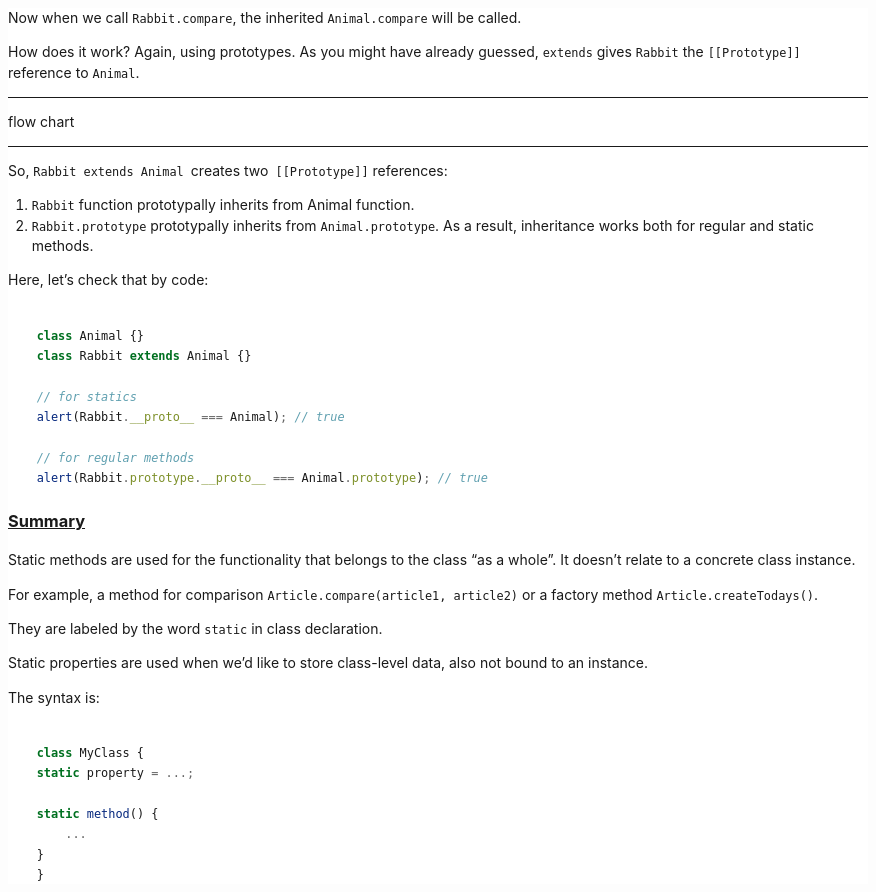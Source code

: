 ```javascript

```

Now when we call `Rabbit.compare`, the inherited `Animal.compare` will be called.

How does it work? Again, using prototypes. As you might have already guessed, `extends` gives `Rabbit` the `[[Prototype]] `reference to `Animal`.

___
flow chart
___

So, `Rabbit extends Animal `creates two` [[Prototype]]` references:

1. `Rabbit` function prototypally inherits from Animal function.
2. `Rabbit.prototype` prototypally inherits from `Animal.prototype`.
As a result, inheritance works both for regular and static methods.

Here, let’s check that by code:

```javascript

    class Animal {}
    class Rabbit extends Animal {}

    // for statics
    alert(Rabbit.__proto__ === Animal); // true

    // for regular methods
    alert(Rabbit.prototype.__proto__ === Animal.prototype); // true

```

### **[Summary]()**

Static methods are used for the functionality that belongs to the class “as a whole”. It doesn’t relate to a concrete class instance.

For example, a method for comparison `Article.compare(article1, article2)` or a factory method `Article.createTodays()`.

They are labeled by the word `static` in class declaration.

Static properties are used when we’d like to store class-level data, also not bound to an instance.

The syntax is:


```javascript

    class MyClass {
    static property = ...;

    static method() {
        ...
    }
    }

```
